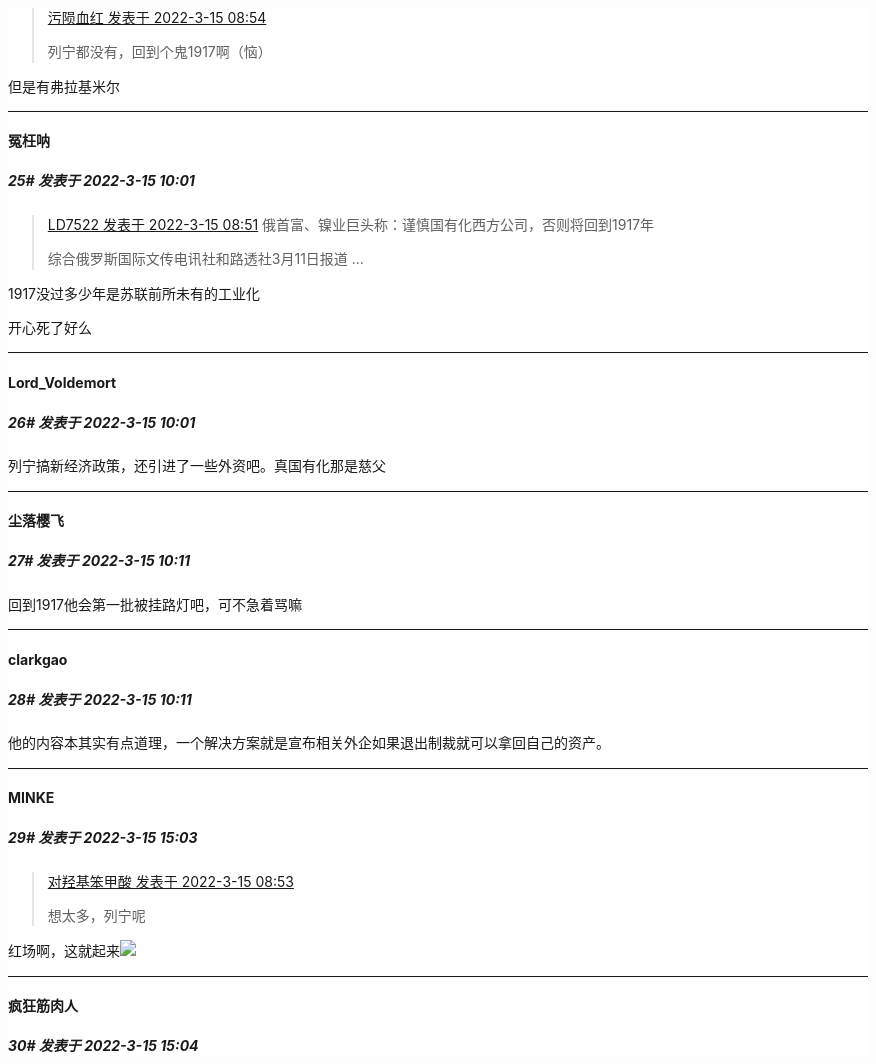 <blockquote><a href="httphttps://bbs.saraba1st.com/2b/forum.php?mod=redirect&amp;goto=findpost&amp;pid=55047549&amp;ptid=2057949" target="_blank">污陨血红 发表于 2022-3-15 08:54</a>

列宁都没有，回到个鬼1917啊（恼）</blockquote>
但是有弗拉基米尔

*****

####  冤枉呐  
##### 25#       发表于 2022-3-15 10:01

<blockquote><a href="httphttps://bbs.saraba1st.com/2b/forum.php?mod=redirect&amp;goto=findpost&amp;pid=55047516&amp;ptid=2057949" target="_blank">LD7522 发表于 2022-3-15 08:51</a>
俄首富、镍业巨头称：谨慎国有化西方公司，否则将回到1917年

综合俄罗斯国际文传电讯社和路透社3月11日报道 ...</blockquote>
1917没过多少年是苏联前所未有的工业化

开心死了好么

*****

####  Lord_Voldemort  
##### 26#       发表于 2022-3-15 10:01

列宁搞新经济政策，还引进了一些外资吧。真国有化那是慈父

*****

####  尘落樱飞  
##### 27#       发表于 2022-3-15 10:11

回到1917他会第一批被挂路灯吧，可不急着骂嘛

*****

####  clarkgao  
##### 28#       发表于 2022-3-15 10:11

他的内容本其实有点道理，一个解决方案就是宣布相关外企如果退出制裁就可以拿回自己的资产。

*****

####  MINKE  
##### 29#       发表于 2022-3-15 15:03

<blockquote><a href="httphttps://bbs.saraba1st.com/2b/forum.php?mod=redirect&amp;goto=findpost&amp;pid=55047532&amp;ptid=2057949" target="_blank">对羟基笨甲酸 发表于 2022-3-15 08:53</a>

想太多，列宁呢</blockquote>
红场啊，这就起来<img src="https://static.saraba1st.com/image/smiley/face2017/009.gif" referrerpolicy="no-referrer">

*****

####  疯狂筋肉人  
##### 30#       发表于 2022-3-15 15:04
